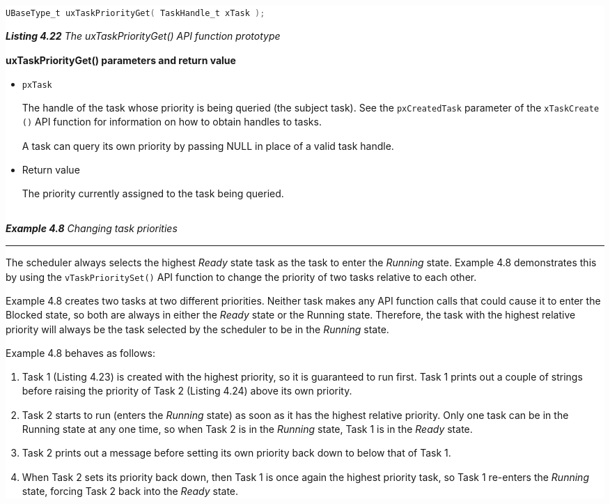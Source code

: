 
<a name="list4.22" title="Listing 4.22 The uxTaskPriorityGet() API function prototype"></a>

```c
UBaseType_t uxTaskPriorityGet( TaskHandle_t xTask );
```

***Listing 4.22*** *The uxTaskPriorityGet() API function prototype*

**uxTaskPriorityGet() parameters and return value**

- `pxTask`

  The handle of the task whose priority is being queried (the
  subject task). See the `pxCreatedTask` parameter of the `xTaskCreate()` API
  function for information on how to obtain handles to tasks.

  A task can query its own priority by passing NULL in place of a valid
  task handle.

- Return value

  The priority currently assigned to the task being queried.


<a name="example4.8" title="Changing task priorities"></a>
---
***Example 4.8*** *Changing task priorities*

---

The scheduler always selects the highest *Ready* state task as the task to
enter the *Running* state. Example 4.8 demonstrates this by using the
`vTaskPrioritySet()` API function to change the priority of two tasks
relative to each other.

Example 4.8 creates two tasks at two different priorities. Neither task
makes any API function calls that could cause it to enter the Blocked
state, so both are always in either the *Ready* state or the Running
state. Therefore, the task with the highest relative priority will
always be the task selected by the scheduler to be in the *Running* state.

Example 4.8 behaves as follows:

1. Task 1 (Listing 4.23) is created with the highest priority, so it is
   guaranteed to run first. Task 1 prints out a couple of strings
   before raising the priority of Task 2 (Listing 4.24) above its own
   priority.

1. Task 2 starts to run (enters the *Running* state) as soon as it has
   the highest relative priority. Only one task can be in the Running
   state at any one time, so when Task 2 is in the *Running* state, Task
   1 is in the *Ready* state.

1. Task 2 prints out a message before setting its own priority back
   down to below that of Task 1.

1. When Task 2 sets its priority back down, then Task 1 is once again the
   highest priority task, so Task 1 re-enters the *Running* state,
   forcing Task 2 back into the *Ready* state.

